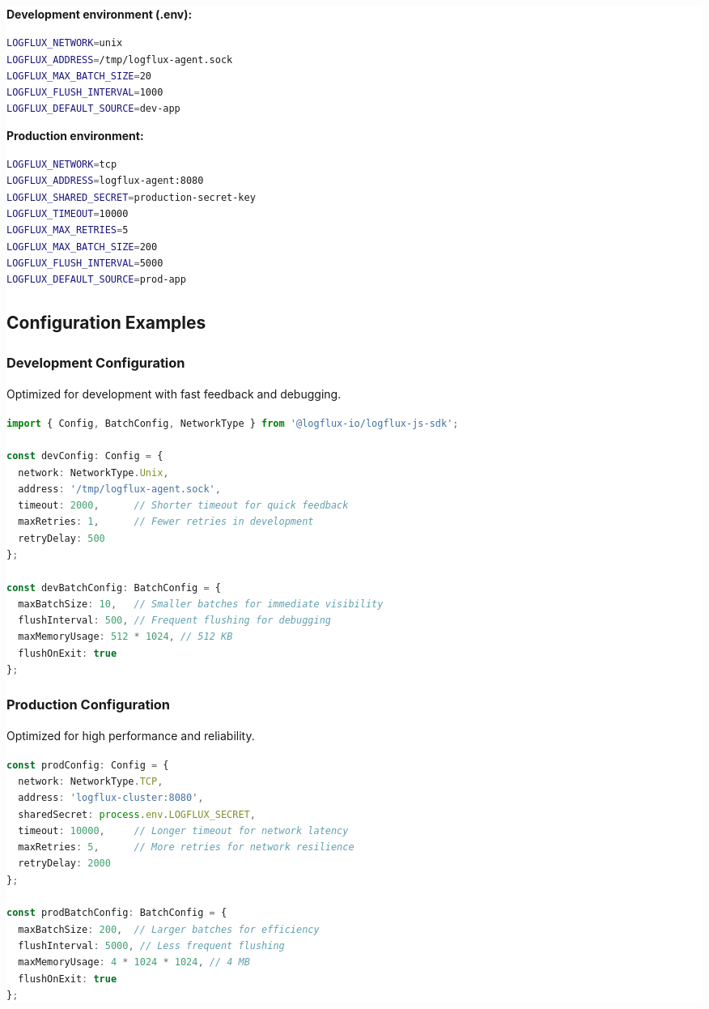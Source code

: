 **Development environment (.env):**
```bash
LOGFLUX_NETWORK=unix
LOGFLUX_ADDRESS=/tmp/logflux-agent.sock
LOGFLUX_MAX_BATCH_SIZE=20
LOGFLUX_FLUSH_INTERVAL=1000
LOGFLUX_DEFAULT_SOURCE=dev-app
```

**Production environment:**
```bash
LOGFLUX_NETWORK=tcp
LOGFLUX_ADDRESS=logflux-agent:8080
LOGFLUX_SHARED_SECRET=production-secret-key
LOGFLUX_TIMEOUT=10000
LOGFLUX_MAX_RETRIES=5
LOGFLUX_MAX_BATCH_SIZE=200
LOGFLUX_FLUSH_INTERVAL=5000
LOGFLUX_DEFAULT_SOURCE=prod-app
```

## Configuration Examples

### Development Configuration

Optimized for development with fast feedback and debugging.

```typescript
import { Config, BatchConfig, NetworkType } from '@logflux-io/logflux-js-sdk';

const devConfig: Config = {
  network: NetworkType.Unix,
  address: '/tmp/logflux-agent.sock',
  timeout: 2000,      // Shorter timeout for quick feedback
  maxRetries: 1,      // Fewer retries in development
  retryDelay: 500
};

const devBatchConfig: BatchConfig = {
  maxBatchSize: 10,   // Smaller batches for immediate visibility
  flushInterval: 500, // Frequent flushing for debugging
  maxMemoryUsage: 512 * 1024, // 512 KB
  flushOnExit: true
};
```

### Production Configuration

Optimized for high performance and reliability.

```typescript
const prodConfig: Config = {
  network: NetworkType.TCP,
  address: 'logflux-cluster:8080',
  sharedSecret: process.env.LOGFLUX_SECRET,
  timeout: 10000,     // Longer timeout for network latency
  maxRetries: 5,      // More retries for network resilience
  retryDelay: 2000
};

const prodBatchConfig: BatchConfig = {
  maxBatchSize: 200,  // Larger batches for efficiency
  flushInterval: 5000, // Less frequent flushing
  maxMemoryUsage: 4 * 1024 * 1024, // 4 MB
  flushOnExit: true
};
```